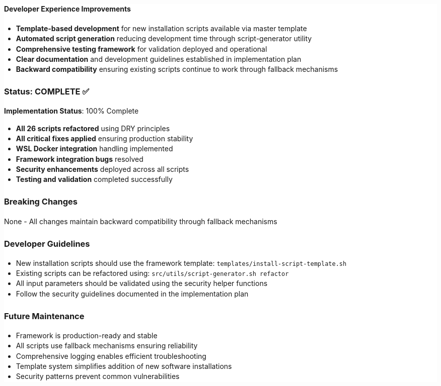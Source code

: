 #### Developer Experience Improvements

- **Template-based development** for new installation scripts available via master template
- **Automated script generation** reducing development time through script-generator utility
- **Comprehensive testing framework** for validation deployed and operational
- **Clear documentation** and development guidelines established in implementation plan
- **Backward compatibility** ensuring existing scripts continue to work through fallback mechanisms

### Status: COMPLETE ✅

**Implementation Status**: 100% Complete

- **All 26 scripts refactored** using DRY principles
- **All critical fixes applied** ensuring production stability  
- **WSL Docker integration** handling implemented
- **Framework integration bugs** resolved
- **Security enhancements** deployed across all scripts
- **Testing and validation** completed successfully

### Breaking Changes

None - All changes maintain backward compatibility through fallback mechanisms

### Developer Guidelines

- New installation scripts should use the framework template: `templates/install-script-template.sh`
- Existing scripts can be refactored using: `src/utils/script-generator.sh refactor`
- All input parameters should be validated using the security helper functions
- Follow the security guidelines documented in the implementation plan

### Future Maintenance

- Framework is production-ready and stable
- All scripts use fallback mechanisms ensuring reliability
- Comprehensive logging enables efficient troubleshooting
- Template system simplifies addition of new software installations
- Security patterns prevent common vulnerabilities
